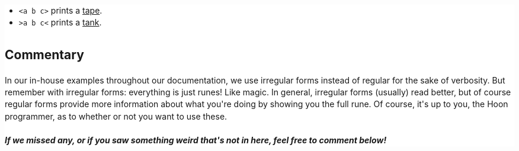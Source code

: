 * `<a b c>` prints a [tape](/developer/docs/hoon/library/2q/#-tape).
* `>a b c<` prints a [tank](/developer/docs/hoon/library/2q/#-tank).

## Commentary

 In our in-house examples throughout our documentation, we use irregular forms instead of regular for the sake of verbosity. But remember with irregular forms: everything is just runes! Like magic. In general, irregular forms (usually) read better, but of course regular forms provide more information about what you're doing by showing you the full rune. Of course, it's up to you, the Hoon programmer, as to whether or not you want to use these.

 ##### If we missed any, or if you saw something weird that's not in here, feel free to comment below!
